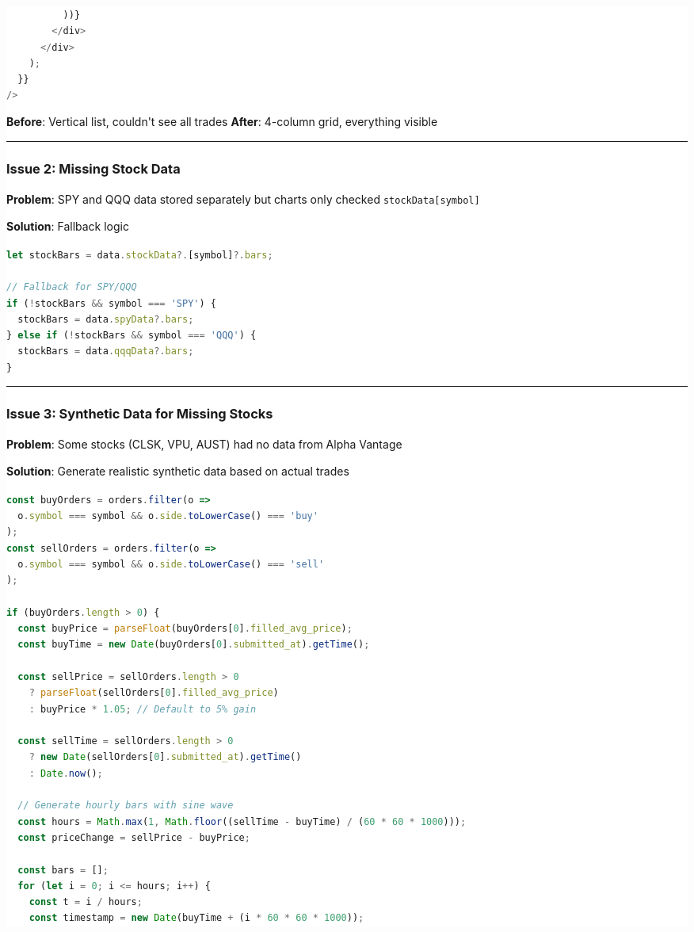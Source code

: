 ```typescript
          ))}
        </div>
      </div>
    );
  }}
/>
```

**Before**: Vertical list, couldn't see all trades
**After**: 4-column grid, everything visible

---

### Issue 2: Missing Stock Data

**Problem**: SPY and QQQ data stored separately but charts only checked `stockData[symbol]`

**Solution**: Fallback logic

```typescript
let stockBars = data.stockData?.[symbol]?.bars;

// Fallback for SPY/QQQ
if (!stockBars && symbol === 'SPY') {
  stockBars = data.spyData?.bars;
} else if (!stockBars && symbol === 'QQQ') {
  stockBars = data.qqqData?.bars;
}
```

---

### Issue 3: Synthetic Data for Missing Stocks

**Problem**: Some stocks (CLSK, VPU, AUST) had no data from Alpha Vantage

**Solution**: Generate realistic synthetic data based on actual trades

```typescript
const buyOrders = orders.filter(o =>
  o.symbol === symbol && o.side.toLowerCase() === 'buy'
);
const sellOrders = orders.filter(o =>
  o.symbol === symbol && o.side.toLowerCase() === 'sell'
);

if (buyOrders.length > 0) {
  const buyPrice = parseFloat(buyOrders[0].filled_avg_price);
  const buyTime = new Date(buyOrders[0].submitted_at).getTime();

  const sellPrice = sellOrders.length > 0
    ? parseFloat(sellOrders[0].filled_avg_price)
    : buyPrice * 1.05; // Default to 5% gain

  const sellTime = sellOrders.length > 0
    ? new Date(sellOrders[0].submitted_at).getTime()
    : Date.now();

  // Generate hourly bars with sine wave
  const hours = Math.max(1, Math.floor((sellTime - buyTime) / (60 * 60 * 1000)));
  const priceChange = sellPrice - buyPrice;

  const bars = [];
  for (let i = 0; i <= hours; i++) {
    const t = i / hours;
    const timestamp = new Date(buyTime + (i * 60 * 60 * 1000));

```